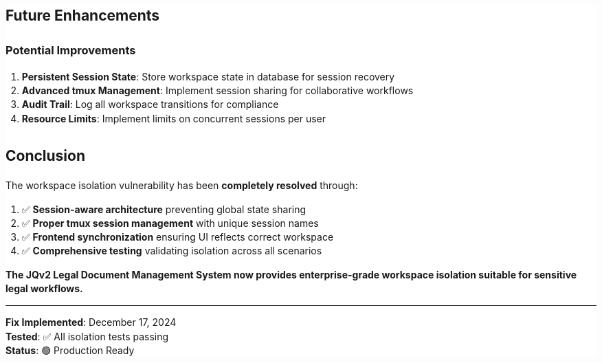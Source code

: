 ## **Future Enhancements**

### **Potential Improvements**
1. **Persistent Session State**: Store workspace state in database for session recovery
2. **Advanced tmux Management**: Implement session sharing for collaborative workflows
3. **Audit Trail**: Log all workspace transitions for compliance
4. **Resource Limits**: Implement limits on concurrent sessions per user

## **Conclusion**

The workspace isolation vulnerability has been **completely resolved** through:

1. ✅ **Session-aware architecture** preventing global state sharing
2. ✅ **Proper tmux session management** with unique session names
3. ✅ **Frontend synchronization** ensuring UI reflects correct workspace
4. ✅ **Comprehensive testing** validating isolation across all scenarios

**The JQv2 Legal Document Management System now provides enterprise-grade workspace isolation suitable for sensitive legal workflows.**

---

**Fix Implemented**: December 17, 2024  
**Tested**: ✅ All isolation tests passing  
**Status**: 🟢 Production Ready
